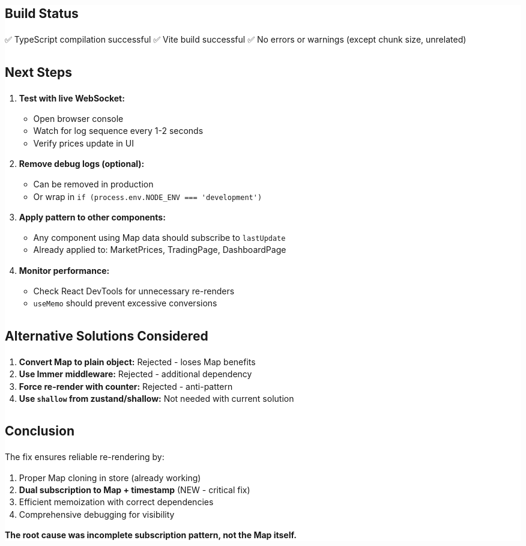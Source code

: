 ## Build Status
✅ TypeScript compilation successful
✅ Vite build successful
✅ No errors or warnings (except chunk size, unrelated)

## Next Steps

1. **Test with live WebSocket:**
   - Open browser console
   - Watch for log sequence every 1-2 seconds
   - Verify prices update in UI

2. **Remove debug logs (optional):**
   - Can be removed in production
   - Or wrap in `if (process.env.NODE_ENV === 'development')`

3. **Apply pattern to other components:**
   - Any component using Map data should subscribe to `lastUpdate`
   - Already applied to: MarketPrices, TradingPage, DashboardPage

4. **Monitor performance:**
   - Check React DevTools for unnecessary re-renders
   - `useMemo` should prevent excessive conversions

## Alternative Solutions Considered

1. **Convert Map to plain object:** Rejected - loses Map benefits
2. **Use Immer middleware:** Rejected - additional dependency
3. **Force re-render with counter:** Rejected - anti-pattern
4. **Use `shallow` from zustand/shallow:** Not needed with current solution

## Conclusion

The fix ensures reliable re-rendering by:
1. Proper Map cloning in store (already working)
2. **Dual subscription to Map + timestamp** (NEW - critical fix)
3. Efficient memoization with correct dependencies
4. Comprehensive debugging for visibility

**The root cause was incomplete subscription pattern, not the Map itself.**
